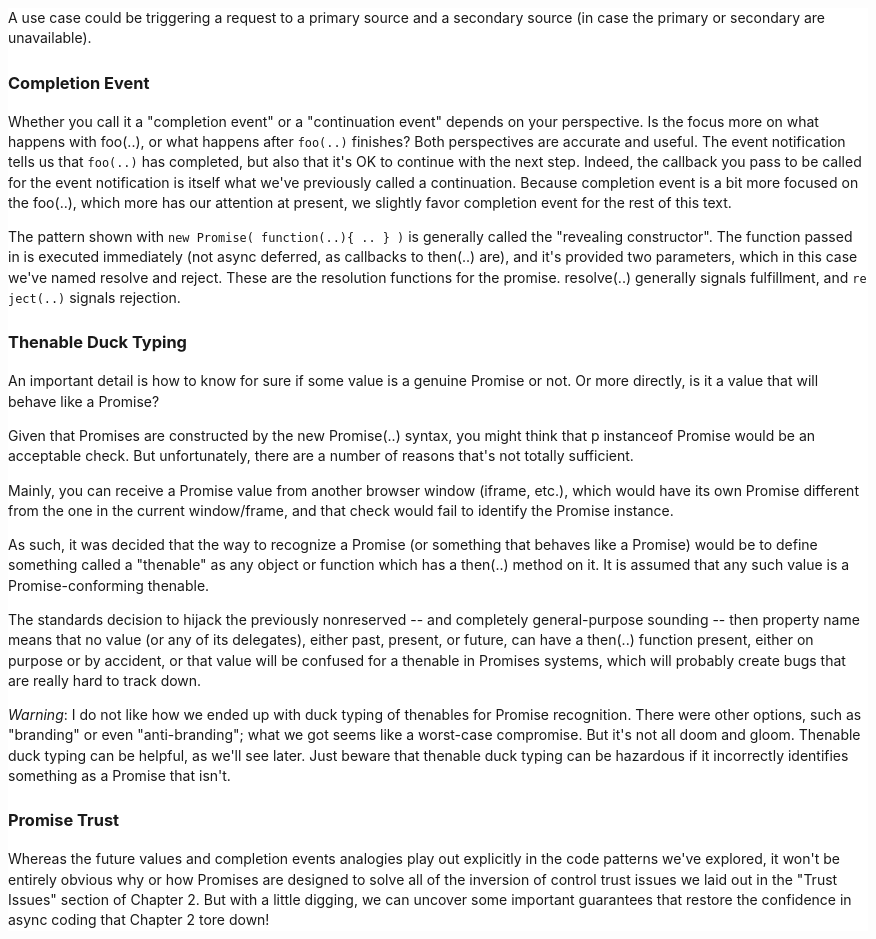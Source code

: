 A use case could be triggering a request to a primary source and a secondary source (in case the primary or secondary are unavailable).

### Completion Event

Whether you call it a "completion event" or a "continuation event" depends on your perspective. Is the focus more on what happens with foo(..), or what happens after `foo(..)` finishes? Both perspectives are accurate and useful. The event notification tells us that `foo(..)` has completed, but also that it's OK to continue with the next step. Indeed, the callback you pass to be called for the event notification is itself what we've previously called a continuation. Because completion event is a bit more focused on the foo(..), which more has our attention at present, we slightly favor completion event for the rest of this text.

The pattern shown with `new Promise( function(..){ .. } )` is generally called the "revealing constructor". The function passed in is executed immediately (not async deferred, as callbacks to then(..) are), and it's provided two parameters, which in this case we've named resolve and reject. These are the resolution functions for the promise. resolve(..) generally signals fulfillment, and `reject(..)` signals rejection.

### Thenable Duck Typing

An important detail is how to know for sure if some value is a genuine Promise or not. Or more directly, is it a value that will behave like a Promise?

Given that Promises are constructed by the new Promise(..) syntax, you might think that p instanceof Promise would be an acceptable check. But unfortunately, there are a number of reasons that's not totally sufficient.

Mainly, you can receive a Promise value from another browser window (iframe, etc.), which would have its own Promise different from the one in the current window/frame, and that check would fail to identify the Promise instance.

As such, it was decided that the way to recognize a Promise (or something that behaves like a Promise) would be to define something called a "thenable" as any object or function which has a then(..) method on it. It is assumed that any such value is a Promise-conforming thenable.

The standards decision to hijack the previously nonreserved -- and completely general-purpose sounding -- then property name means that no value (or any of its delegates), either past, present, or future, can have a then(..) function present, either on purpose or by accident, or that value will be confused for a thenable in Promises systems, which will probably create bugs that are really hard to track down.

*Warning*: I do not like how we ended up with duck typing of thenables for Promise recognition. There were other options, such as "branding" or even "anti-branding"; what we got seems like a worst-case compromise. But it's not all doom and gloom. Thenable duck typing can be helpful, as we'll see later. Just beware that thenable duck typing can be hazardous if it incorrectly identifies something as a Promise that isn't.

### Promise Trust

Whereas the future values and completion events analogies play out explicitly in the code patterns we've explored, it won't be entirely obvious why or how Promises are designed to solve all of the inversion of control trust issues we laid out in the "Trust Issues" section of Chapter 2. But with a little digging, we can uncover some important guarantees that restore the confidence in async coding that Chapter 2 tore down!
